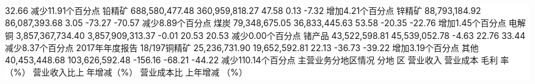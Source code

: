 32.66
减少11.91个百分点
铅精矿
688,580,477.48
360,959,818.27
47.58
0.13
-7.32
增加4.21个百分点
锌精矿
88,793,184.92
86,087,393.68
3.05
-73.27
-70.57
减少8.89个百分点
煤炭
79,348,675.05
36,833,445.63
53.58
-20.35
-22.76
增加1.45个百分点
电解铜
3,857,367,734.40
3,857,909,313.37
-0.01
20.53
20.53
减少0.00个百分点
锗产品
43,522,598.81
45,539,052.78
-4.63
22.76
33.44
减少8.37个百分点
2017年年度报告
18/197铜精矿
25,236,731.90
19,652,592.81
22.13
-36.73
-39.22
增加3.19个百分点
其他
40,453,448.68
103,626,592.48
-156.16
-68.21
-44.22
减少110.14个百分点
主营业务分地区情况
分地
区
营业收入
营业成本
毛利
率（%）
营业收入比上
年增减（%）
营业成本比
上年增减
（%）